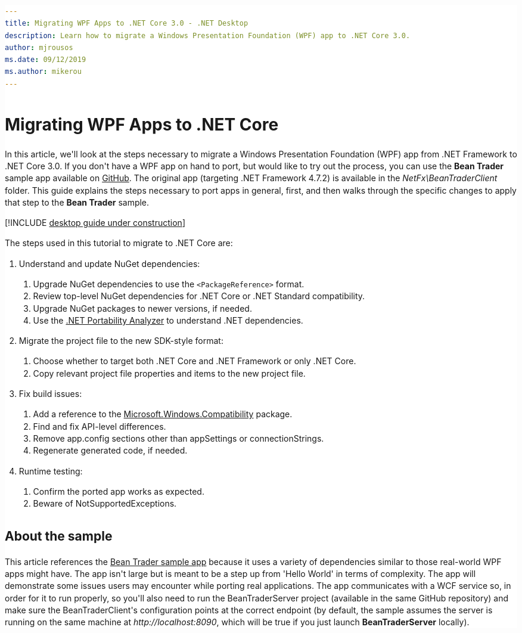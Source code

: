 ```yaml
---
title: Migrating WPF Apps to .NET Core 3.0 - .NET Desktop
description: Learn how to migrate a Windows Presentation Foundation (WPF) app to .NET Core 3.0.
author: mjrousos
ms.date: 09/12/2019
ms.author: mikerou
---
```


# Migrating WPF Apps to .NET Core

In this article, we'll look at the steps necessary to migrate a Windows Presentation Foundation (WPF) app from .NET Framework to .NET Core 3.0. If you don't have a WPF app on hand to port, but would like to try out the process, you can use the **Bean Trader** sample app available on [GitHub](https://github.com/dotnet/windows-desktop/tree/master/Samples/BeanTrader). The original app (targeting .NET Framework 4.7.2) is available in the *NetFx\BeanTraderClient* folder. This guide explains the steps necessary to port apps in general, first, and then walks through the specific changes to apply that step to the **Bean Trader** sample.

[!INCLUDE [desktop guide under construction](../../../includes/desktop-guide-preview-note.md)]

The steps used in this tutorial to migrate to .NET Core are:

01. Understand and update NuGet dependencies:

    01. Upgrade NuGet dependencies to use the `<PackageReference>` format.
    01. Review top-level NuGet dependencies for .NET Core or .NET Standard compatibility.
    01. Upgrade NuGet packages to newer versions, if needed.
    01. Use the [.NET Portability Analyzer](../../standard/analyzers/portability-analyzer.md) to understand .NET dependencies.

01. Migrate the project file to the new SDK-style format:

    01. Choose whether to target both .NET Core and .NET Framework or only .NET Core.
    01. Copy relevant project file properties and items to the new project file.

01. Fix build issues:

    01. Add a reference to the [Microsoft.Windows.Compatibility](https://www.nuget.org/packages/Microsoft.Windows.Compatibility/) package.
    01. Find and fix API-level differences.
    01. Remove app.config sections other than appSettings or connectionStrings.
    01. Regenerate generated code, if needed.

01. Runtime testing:

    01. Confirm the ported app works as expected.
    01. Beware of NotSupportedExceptions.

## About the sample

This article references the [Bean Trader sample app](https://github.com/dotnet/windows-desktop/tree/master/Samples/BeanTrader) because it uses a variety of dependencies similar to those real-world WPF apps might have. The app isn't large but is meant to be a step up from 'Hello World' in terms of complexity. The app will demonstrate some issues users may encounter while porting real applications. The app communicates with a WCF service so, in order for it to run properly, so you'll also need to run the BeanTraderServer project (available in the same GitHub repository) and make sure the BeanTraderClient's configuration points at the correct endpoint (by default, the sample assumes the server is running on the same machine at *http://localhost:8090*, which will be true if you just launch **BeanTraderServer** locally).
